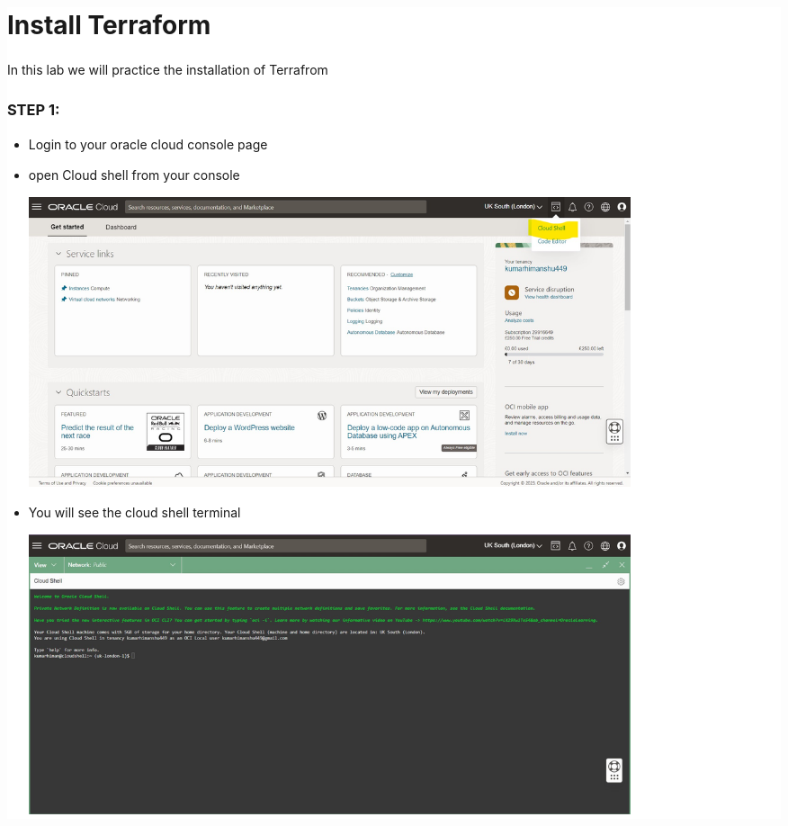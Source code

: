 # Install Terraform

In this lab we will practice the installation of Terrafrom


### STEP 1: 

* Login to your oracle cloud console page

* open Cloud shell from your console

    <img src="../../artwork/install_1.jpg" style="width:80%;"/> <!-- {"left" : 0.26, "top" : 1.45, "height" : 6.17, "width" : 9.74} -->

* You will see the cloud shell terminal

    <img src="../../artwork/install_2.jpg" style="width:80%;"/> <!-- {"left" : 0.26, "top" : 1.45, "height" : 6.17, "width" : 9.74} -->
